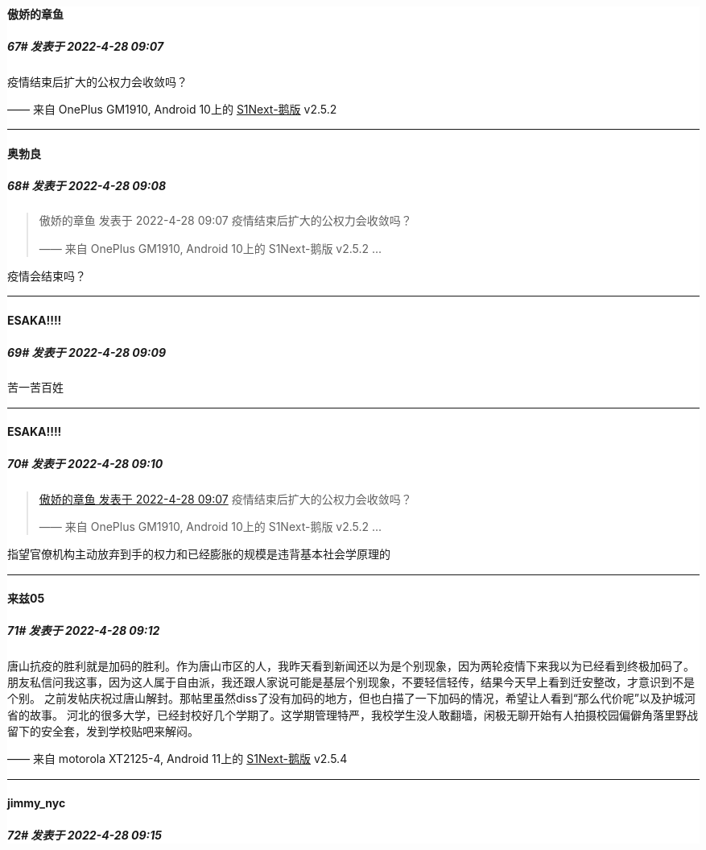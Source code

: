 ####  傲娇的章鱼  
##### 67#       发表于 2022-4-28 09:07

疫情结束后扩大的公权力会收敛吗？

—— 来自 OnePlus GM1910, Android 10上的 [S1Next-鹅版](https://github.com/ykrank/S1-Next/releases) v2.5.2

*****

####  奥勃良  
##### 68#       发表于 2022-4-28 09:08

<blockquote>傲娇的章鱼 发表于 2022-4-28 09:07
疫情结束后扩大的公权力会收敛吗？

—— 来自 OnePlus GM1910, Android 10上的 S1Next-鹅版 v2.5.2 ...</blockquote>
疫情会结束吗？

*****

####  ESAKA!!!!  
##### 69#       发表于 2022-4-28 09:09

苦一苦百姓

*****

####  ESAKA!!!!  
##### 70#       发表于 2022-4-28 09:10

<blockquote><a href="httphttps://bbs.saraba1st.com/2b/forum.php?mod=redirect&amp;goto=findpost&amp;pid=55613723&amp;ptid=2066737" target="_blank">傲娇的章鱼 发表于 2022-4-28 09:07</a>
疫情结束后扩大的公权力会收敛吗？

—— 来自 OnePlus GM1910, Android 10上的 S1Next-鹅版 v2.5.2 ...</blockquote>
指望官僚机构主动放弃到手的权力和已经膨胀的规模是违背基本社会学原理的

*****

####  来兹05  
##### 71#       发表于 2022-4-28 09:12

唐山抗疫的胜利就是加码的胜利。作为唐山市区的人，我昨天看到新闻还以为是个别现象，因为两轮疫情下来我以为已经看到终极加码了。朋友私信问我这事，因为这人属于自由派，我还跟人家说可能是基层个别现象，不要轻信轻传，结果今天早上看到迁安整改，才意识到不是个别。
之前发帖庆祝过唐山解封。那帖里虽然diss了没有加码的地方，但也白描了一下加码的情况，希望让人看到“那么代价呢”以及护城河省的故事。
河北的很多大学，已经封校好几个学期了。这学期管理特严，我校学生没人敢翻墙，闲极无聊开始有人拍摄校园偏僻角落里野战留下的安全套，发到学校贴吧来解闷。

—— 来自 motorola XT2125-4, Android 11上的 [S1Next-鹅版](https://github.com/ykrank/S1-Next/releases) v2.5.4



*****

####  jimmy_nyc  
##### 72#       发表于 2022-4-28 09:15
